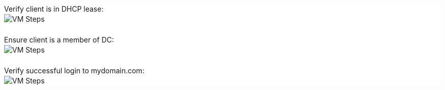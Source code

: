 Verify client is in DHCP lease:  <br/>
<img src="https://imgur.com/0AgvMw5.jpg" height="80%" width="80%" alt="VM Steps"/>
<br />
<br />
Ensure client is a member of DC: <br/>
<img src="https://imgur.com/LBUNYT2.jpg" height="80%" width="80%" alt="VM Steps"/>
<br />
<br />
Verify successful login to mydomain.com: <br/>
<img src="https://imgur.com/xlXIanu.jpg" height="80%" width="80%" alt="VM Steps"/>

</p>

<!--
 ```diff
- text in red
+ text in green
! text in orange
# text in gray
@@ text in purple (and bold)@@
```
--!>
